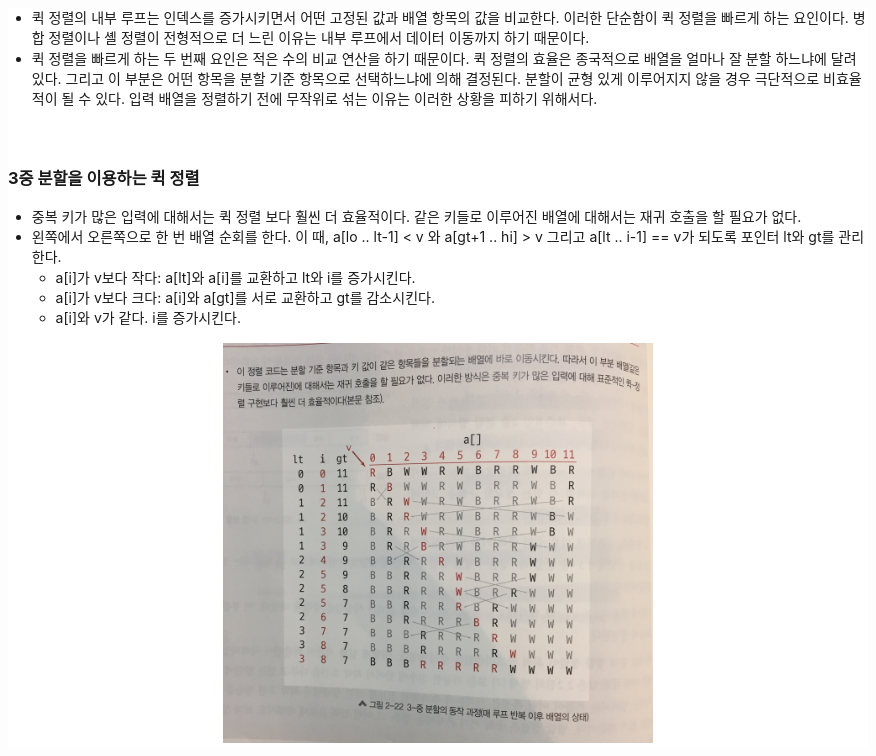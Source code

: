 - 퀵 정렬의 내부 루프는 인덱스를 증가시키면서 어떤 고정된 값과 배열 항목의 값을 비교한다. 이러한 단순함이 퀵 정렬을 빠르게 하는 요인이다. 병합 정렬이나 셸 정렬이 전형적으로 더 느린 이유는 내부 루프에서 데이터 이동까지 하기 때문이다.
- 퀵 정렬을 빠르게 하는 두 번째 요인은 적은 수의 비교 연산을 하기 때문이다. 퀵 정렬의 효율은 종국적으로 배열을 얼마나 잘 분할 하느냐에 달려 있다. 그리고 이 부분은 어떤 항목을 분할 기준 항목으로 선택하느냐에 의해 결정된다. 분할이 균형 있게 이루어지지 않을 경우 극단적으로 비효율적이 될 수 있다. 입력 배열을 정렬하기 전에 무작위로 섞는 이유는 이러한 상황을 피하기 위해서다.

<br/>

### 3중 분할을 이용하는 퀵 정렬

- 중복 키가 많은 입력에 대해서는 퀵 정렬 보다 훨씬 더 효율적이다. 같은 키들로 이루어진 배열에 대해서는 재귀 호출을 할 필요가 없다. 
- 왼쪽에서 오른쪽으로 한 번 배열 순회를 한다. 이 때, a[lo .. lt-1] < v 와 a[gt+1 .. hi] > v 그리고 a[lt .. i-1] == v가 되도록 포인터 lt와 gt를 관리한다.
  - a[i]가 v보다 작다: a[lt]와 a[i]를 교환하고 lt와 i를 증가시킨다.
  - a[i]가 v보다 크다: a[i]와 a[gt]를 서로 교환하고 gt를 감소시킨다.
  - a[i]와 v가 같다. i를 증가시킨다.

<p align="center">
    <img src="https://github.com/lifesailor/data-structure-and-algorithm/blob/master/images/chapter2/quick3-sort.jpeg?raw=true" style: width=600px; height=400px;>
</p>
